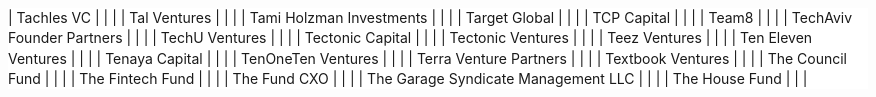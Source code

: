 | Tachles VC                             |                                                                                                                                                                               |                                                              |
| Tal Ventures                           |                                                                                                                                                                               |                                                              |
| Tami Holzman Investments               |                                                                                                                                                                               |                                                              |
| Target Global                          |                                                                                                                                                                               |                                                              |
| TCP Capital                            |                                                                                                                                                                               |                                                              |
| Team8                                  |                                                                                                                                                                               |                                                              |
| TechAviv Founder Partners              |                                                                                                                                                                               |                                                              |
| TechU Ventures                         |                                                                                                                                                                               |                                                              |
| Tectonic Capital                       |                                                                                                                                                                               |                                                              |
| Tectonic Ventures                      |                                                                                                                                                                               |                                                              |
| Teez Ventures                          |                                                                                                                                                                               |                                                              |
| Ten Eleven Ventures                    |                                                                                                                                                                               |                                                              |
| Tenaya Capital                         |                                                                                                                                                                               |                                                              |
| TenOneTen Ventures                     |                                                                                                                                                                               |                                                              |
| Terra Venture Partners                 |                                                                                                                                                                               |                                                              |
| Textbook Ventures                      |                                                                                                                                                                               |                                                              |
| The Council Fund                       |                                                                                                                                                                               |                                                              |
| The Fintech Fund                       |                                                                                                                                                                               |                                                              |
| The Fund CXO                           |                                                                                                                                                                               |                                                              |
| The Garage Syndicate Management LLC    |                                                                                                                                                                               |                                                              |
| The House Fund                         |                                                                                                                                                                               |                                                              |